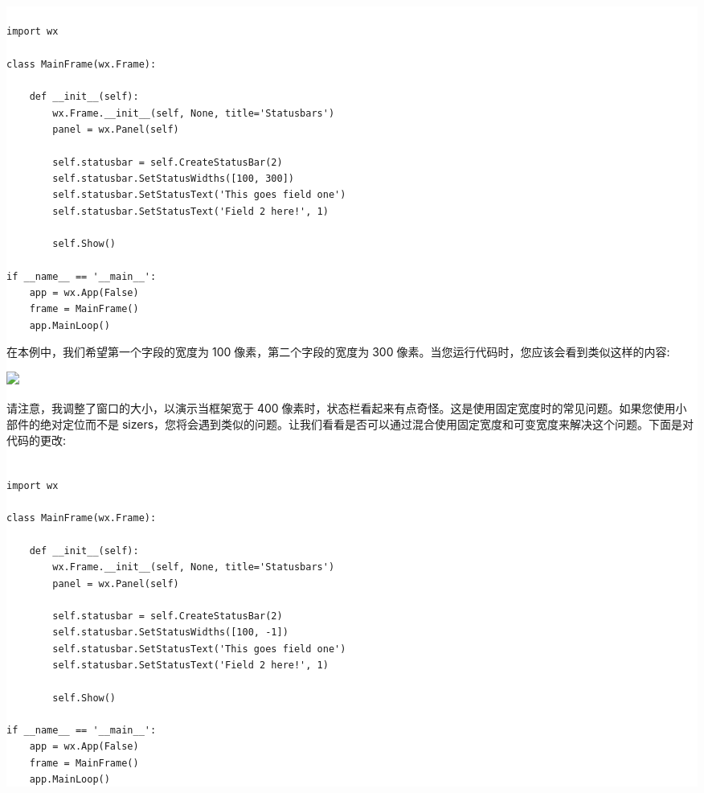 ```

import wx

class MainFrame(wx.Frame):

    def __init__(self):
        wx.Frame.__init__(self, None, title='Statusbars')
        panel = wx.Panel(self)

        self.statusbar = self.CreateStatusBar(2)
        self.statusbar.SetStatusWidths([100, 300])
        self.statusbar.SetStatusText('This goes field one')
        self.statusbar.SetStatusText('Field 2 here!', 1)

        self.Show()

if __name__ == '__main__':
    app = wx.App(False)
    frame = MainFrame()
    app.MainLoop()

```

在本例中，我们希望第一个字段的宽度为 100 像素，第二个字段的宽度为 300 像素。当您运行代码时，您应该会看到类似这样的内容:

![](../Images/1b77a171f8e79be281bf26a0edcd9bda.png)

请注意，我调整了窗口的大小，以演示当框架宽于 400 像素时，状态栏看起来有点奇怪。这是使用固定宽度时的常见问题。如果您使用小部件的绝对定位而不是 sizers，您将会遇到类似的问题。让我们看看是否可以通过混合使用固定宽度和可变宽度来解决这个问题。下面是对代码的更改:

```

import wx

class MainFrame(wx.Frame):

    def __init__(self):
        wx.Frame.__init__(self, None, title='Statusbars')
        panel = wx.Panel(self)

        self.statusbar = self.CreateStatusBar(2)
        self.statusbar.SetStatusWidths([100, -1])
        self.statusbar.SetStatusText('This goes field one')
        self.statusbar.SetStatusText('Field 2 here!', 1)

        self.Show()

if __name__ == '__main__':
    app = wx.App(False)
    frame = MainFrame()
    app.MainLoop()

```
